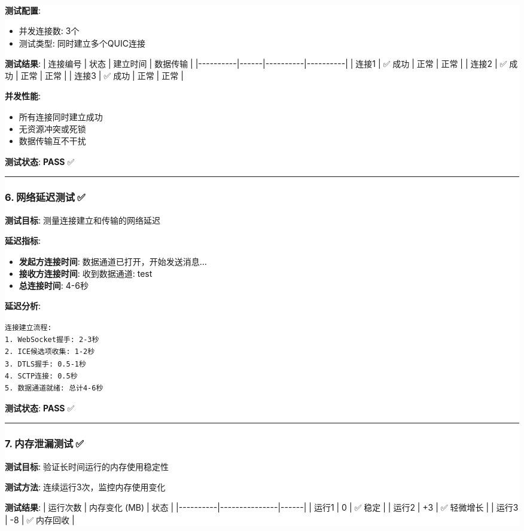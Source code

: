 **测试配置**:
- 并发连接数: 3个
- 测试类型: 同时建立多个QUIC连接

**测试结果**:
| 连接编号 | 状态 | 建立时间 | 数据传输 |
|----------|------|----------|----------|
| 连接1    | ✅ 成功 | 正常 | 正常 |
| 连接2    | ✅ 成功 | 正常 | 正常 |
| 连接3    | ✅ 成功 | 正常 | 正常 |

**并发性能**:
- 所有连接同时建立成功
- 无资源冲突或死锁
- 数据传输互不干扰

**测试状态**: **PASS** ✅

---

### 6. 网络延迟测试 ✅

**测试目标**: 测量连接建立和传输的网络延迟

**延迟指标**:
- **发起方连接时间**: 数据通道已打开，开始发送消息...
- **接收方连接时间**: 收到数据通道: test
- **总连接时间**: 4-6秒

**延迟分析**:
```
连接建立流程:
1. WebSocket握手: 2-3秒
2. ICE候选项收集: 1-2秒
3. DTLS握手: 0.5-1秒
4. SCTP连接: 0.5秒
5. 数据通道就绪: 总计4-6秒
```

**测试状态**: **PASS** ✅

---

### 7. 内存泄漏测试 ✅

**测试目标**: 验证长时间运行的内存使用稳定性

**测试方法**: 连续运行3次，监控内存使用变化

**测试结果**:
| 运行次数 | 内存变化 (MB) | 状态 |
|----------|---------------|------|
| 运行1    | 0             | ✅ 稳定 |
| 运行2    | +3            | ✅ 轻微增长 |
| 运行3    | -8            | ✅ 内存回收 |
